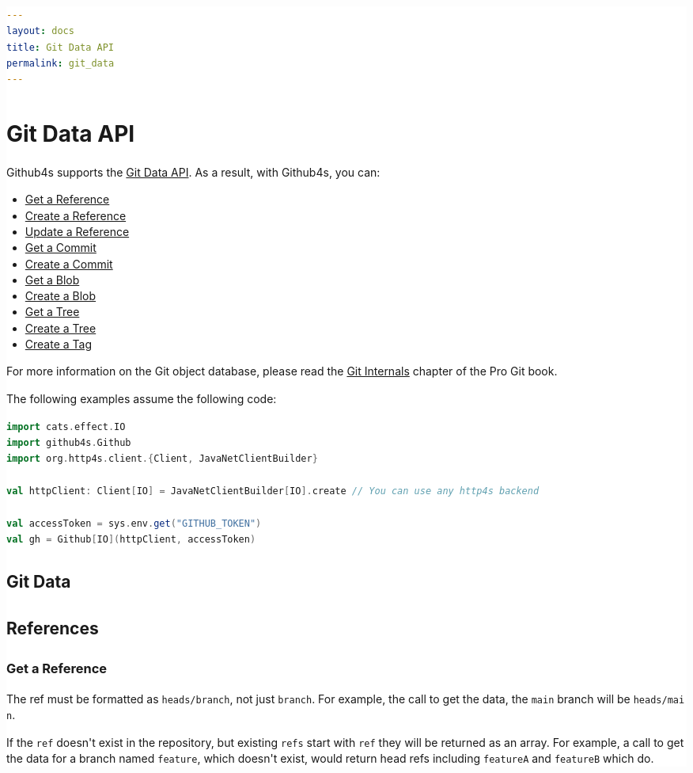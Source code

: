 ```yaml
---
layout: docs
title: Git Data API
permalink: git_data
---
```


# Git Data API

Github4s supports the [Git Data API](https://developer.github.com/v3/git/). As a result,
with Github4s, you can:

- [Get a Reference](#get-a-reference)
- [Create a Reference](#create-a-reference)
- [Update a Reference](#update-a-reference)
- [Get a Commit](#get-a-commit)
- [Create a Commit](#create-a-commit)
- [Get a Blob](#get-a-blob)
- [Create a Blob](#create-a-blob)
- [Get a Tree](#get-a-tree)
- [Create a Tree](#create-a-tree)
- [Create a Tag](#create-a-tag)

For more information on the Git object database,
please read the [Git Internals](https://git-scm.com/book/en/v1/Git-Internals) chapter of the Pro Git book.

The following examples assume the following code:

```scala mdoc:silent
import cats.effect.IO
import github4s.Github
import org.http4s.client.{Client, JavaNetClientBuilder}

val httpClient: Client[IO] = JavaNetClientBuilder[IO].create // You can use any http4s backend

val accessToken = sys.env.get("GITHUB_TOKEN")
val gh = Github[IO](httpClient, accessToken)
```

## Git Data

## References

### Get a Reference

The ref must be formatted as `heads/branch`, not just `branch`.
For example, the call to get the data, the `main` branch will be `heads/main`.

If the `ref` doesn't exist in the repository, but existing `refs` start with `ref` they will be
returned as an array. For example, a call to get the data for a branch named `feature`,
which doesn't exist, would return head refs including `featureA` and `featureB` which do.


[gitdata-scala]: https://github.com/47degrees/github4s/blob/main/github4s/shared/src/main/scala/github4s/domain/GitData.scala